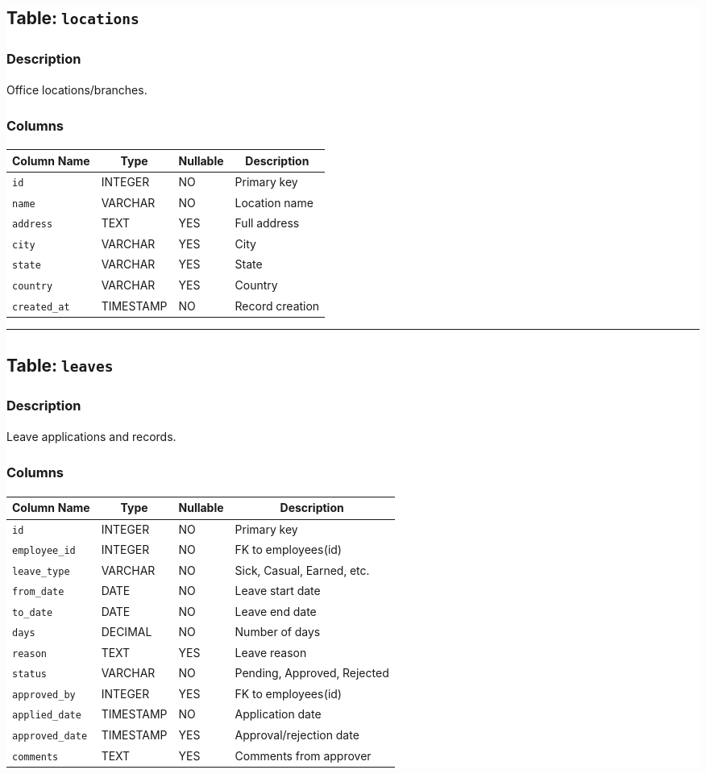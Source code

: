 
## Table: `locations`

### Description
Office locations/branches.

### Columns

| Column Name | Type | Nullable | Description |
|------------|------|----------|-------------|
| `id` | INTEGER | NO | Primary key |
| `name` | VARCHAR | NO | Location name |
| `address` | TEXT | YES | Full address |
| `city` | VARCHAR | YES | City |
| `state` | VARCHAR | YES | State |
| `country` | VARCHAR | YES | Country |
| `created_at` | TIMESTAMP | NO | Record creation |

---

## Table: `leaves`

### Description
Leave applications and records.

### Columns

| Column Name | Type | Nullable | Description |
|------------|------|----------|-------------|
| `id` | INTEGER | NO | Primary key |
| `employee_id` | INTEGER | NO | FK to employees(id) |
| `leave_type` | VARCHAR | NO | Sick, Casual, Earned, etc. |
| `from_date` | DATE | NO | Leave start date |
| `to_date` | DATE | NO | Leave end date |
| `days` | DECIMAL | NO | Number of days |
| `reason` | TEXT | YES | Leave reason |
| `status` | VARCHAR | NO | Pending, Approved, Rejected |
| `approved_by` | INTEGER | YES | FK to employees(id) |
| `applied_date` | TIMESTAMP | NO | Application date |
| `approved_date` | TIMESTAMP | YES | Approval/rejection date |
| `comments` | TEXT | YES | Comments from approver |
